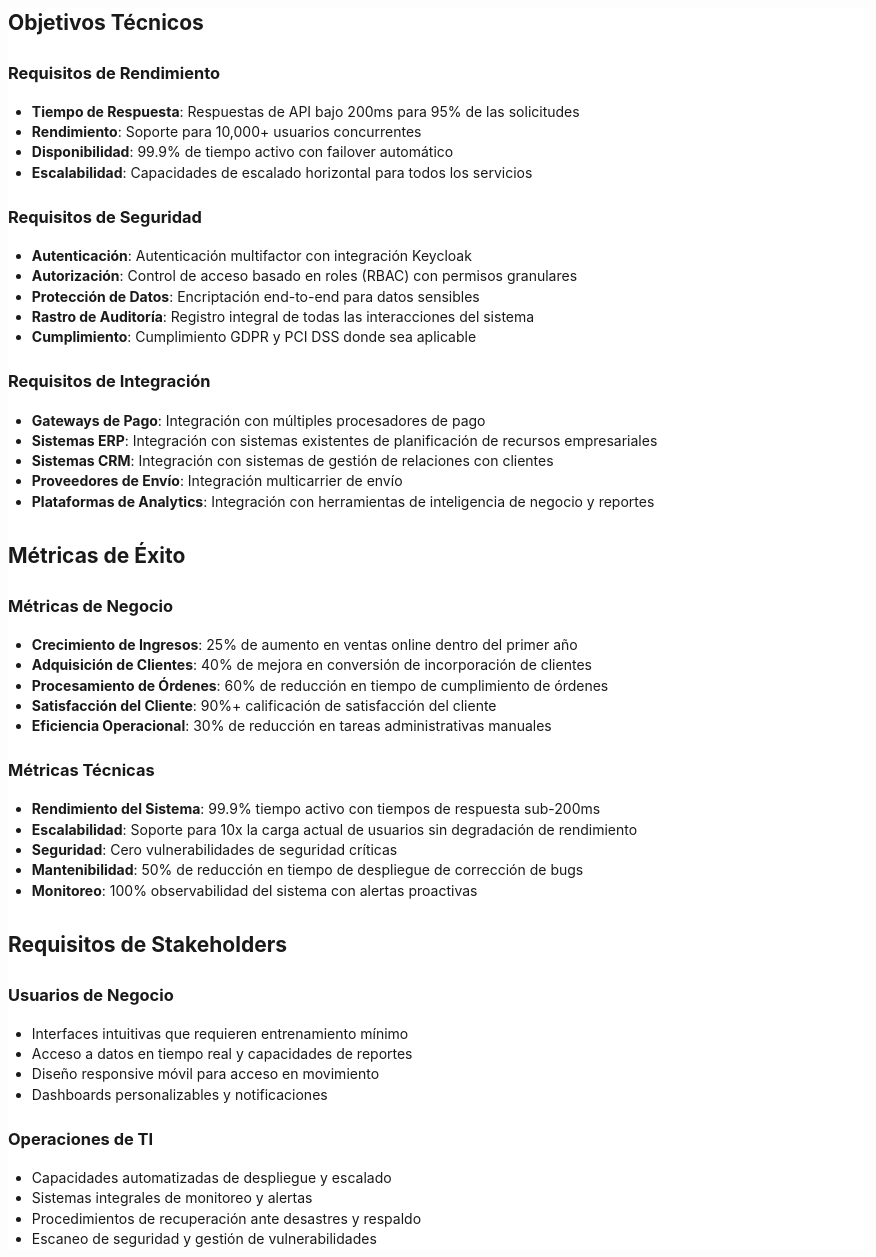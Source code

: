 ## Objetivos Técnicos

### Requisitos de Rendimiento
- **Tiempo de Respuesta**: Respuestas de API bajo 200ms para 95% de las solicitudes
- **Rendimiento**: Soporte para 10,000+ usuarios concurrentes
- **Disponibilidad**: 99.9% de tiempo activo con failover automático
- **Escalabilidad**: Capacidades de escalado horizontal para todos los servicios

### Requisitos de Seguridad
- **Autenticación**: Autenticación multifactor con integración Keycloak
- **Autorización**: Control de acceso basado en roles (RBAC) con permisos granulares
- **Protección de Datos**: Encriptación end-to-end para datos sensibles
- **Rastro de Auditoría**: Registro integral de todas las interacciones del sistema
- **Cumplimiento**: Cumplimiento GDPR y PCI DSS donde sea aplicable

### Requisitos de Integración
- **Gateways de Pago**: Integración con múltiples procesadores de pago
- **Sistemas ERP**: Integración con sistemas existentes de planificación de recursos empresariales
- **Sistemas CRM**: Integración con sistemas de gestión de relaciones con clientes
- **Proveedores de Envío**: Integración multicarrier de envío
- **Plataformas de Analytics**: Integración con herramientas de inteligencia de negocio y reportes

## Métricas de Éxito

### Métricas de Negocio
- **Crecimiento de Ingresos**: 25% de aumento en ventas online dentro del primer año
- **Adquisición de Clientes**: 40% de mejora en conversión de incorporación de clientes
- **Procesamiento de Órdenes**: 60% de reducción en tiempo de cumplimiento de órdenes
- **Satisfacción del Cliente**: 90%+ calificación de satisfacción del cliente
- **Eficiencia Operacional**: 30% de reducción en tareas administrativas manuales

### Métricas Técnicas
- **Rendimiento del Sistema**: 99.9% tiempo activo con tiempos de respuesta sub-200ms
- **Escalabilidad**: Soporte para 10x la carga actual de usuarios sin degradación de rendimiento
- **Seguridad**: Cero vulnerabilidades de seguridad críticas
- **Mantenibilidad**: 50% de reducción en tiempo de despliegue de corrección de bugs
- **Monitoreo**: 100% observabilidad del sistema con alertas proactivas

## Requisitos de Stakeholders

### Usuarios de Negocio
- Interfaces intuitivas que requieren entrenamiento mínimo
- Acceso a datos en tiempo real y capacidades de reportes
- Diseño responsive móvil para acceso en movimiento
- Dashboards personalizables y notificaciones

### Operaciones de TI
- Capacidades automatizadas de despliegue y escalado
- Sistemas integrales de monitoreo y alertas
- Procedimientos de recuperación ante desastres y respaldo
- Escaneo de seguridad y gestión de vulnerabilidades
